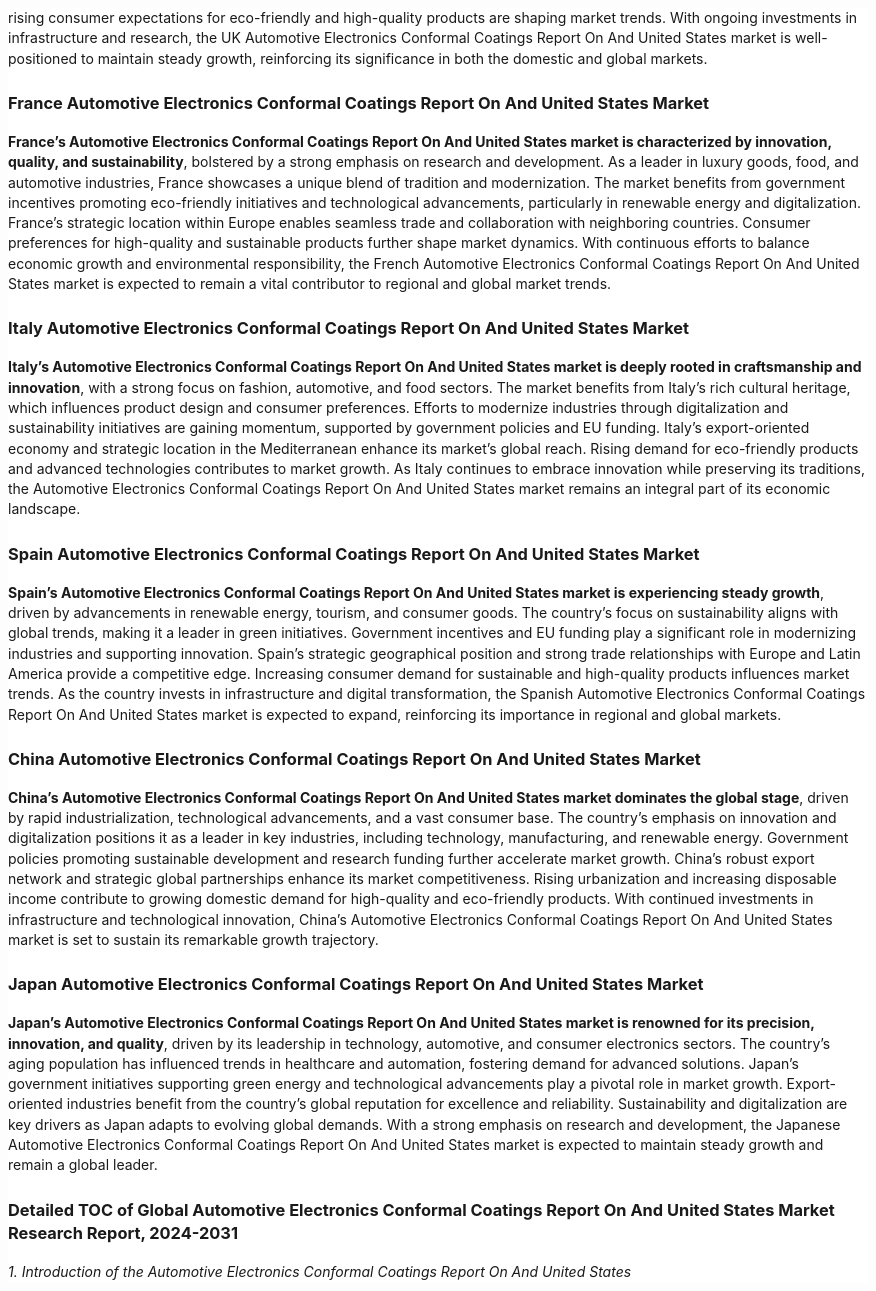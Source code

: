 rising consumer expectations for eco-friendly and high-quality products are shaping market trends. With ongoing investments in infrastructure and research, the UK Automotive Electronics Conformal Coatings Report On And United States market is well-positioned to maintain steady growth, reinforcing its significance in both the domestic and global markets.</p><h3><strong>France Automotive Electronics Conformal Coatings Report On And United States Market</strong></h3><p><strong>France&rsquo;s Automotive Electronics Conformal Coatings Report On And United States market is characterized by innovation, quality, and sustainability</strong>, bolstered by a strong emphasis on research and development. As a leader in luxury goods, food, and automotive industries, France showcases a unique blend of tradition and modernization. The market benefits from government incentives promoting eco-friendly initiatives and technological advancements, particularly in renewable energy and digitalization. France&rsquo;s strategic location within Europe enables seamless trade and collaboration with neighboring countries. Consumer preferences for high-quality and sustainable products further shape market dynamics. With continuous efforts to balance economic growth and environmental responsibility, the French Automotive Electronics Conformal Coatings Report On And United States market is expected to remain a vital contributor to regional and global market trends.</p><h3><strong>Italy Automotive Electronics Conformal Coatings Report On And United States Market</strong></h3><p><strong>Italy&rsquo;s Automotive Electronics Conformal Coatings Report On And United States market is deeply rooted in craftsmanship and innovation</strong>, with a strong focus on fashion, automotive, and food sectors. The market benefits from Italy&rsquo;s rich cultural heritage, which influences product design and consumer preferences. Efforts to modernize industries through digitalization and sustainability initiatives are gaining momentum, supported by government policies and EU funding. Italy&rsquo;s export-oriented economy and strategic location in the Mediterranean enhance its market&rsquo;s global reach. Rising demand for eco-friendly products and advanced technologies contributes to market growth. As Italy continues to embrace innovation while preserving its traditions, the Automotive Electronics Conformal Coatings Report On And United States market remains an integral part of its economic landscape.</p><h3><strong>Spain Automotive Electronics Conformal Coatings Report On And United States Market</strong></h3><p><strong>Spain&rsquo;s Automotive Electronics Conformal Coatings Report On And United States market is experiencing steady growth</strong>, driven by advancements in renewable energy, tourism, and consumer goods. The country&rsquo;s focus on sustainability aligns with global trends, making it a leader in green initiatives. Government incentives and EU funding play a significant role in modernizing industries and supporting innovation. Spain&rsquo;s strategic geographical position and strong trade relationships with Europe and Latin America provide a competitive edge. Increasing consumer demand for sustainable and high-quality products influences market trends. As the country invests in infrastructure and digital transformation, the Spanish Automotive Electronics Conformal Coatings Report On And United States market is expected to expand, reinforcing its importance in regional and global markets.</p><h3><strong>China Automotive Electronics Conformal Coatings Report On And United States Market</strong></h3><p><strong>China&rsquo;s Automotive Electronics Conformal Coatings Report On And United States market dominates the global stage</strong>, driven by rapid industrialization, technological advancements, and a vast consumer base. The country&rsquo;s emphasis on innovation and digitalization positions it as a leader in key industries, including technology, manufacturing, and renewable energy. Government policies promoting sustainable development and research funding further accelerate market growth. China&rsquo;s robust export network and strategic global partnerships enhance its market competitiveness. Rising urbanization and increasing disposable income contribute to growing domestic demand for high-quality and eco-friendly products. With continued investments in infrastructure and technological innovation, China&rsquo;s Automotive Electronics Conformal Coatings Report On And United States market is set to sustain its remarkable growth trajectory.</p><h3><strong>Japan Automotive Electronics Conformal Coatings Report On And United States Market</strong></h3><p><strong>Japan&rsquo;s Automotive Electronics Conformal Coatings Report On And United States market is renowned for its precision, innovation, and quality</strong>, driven by its leadership in technology, automotive, and consumer electronics sectors. The country&rsquo;s aging population has influenced trends in healthcare and automation, fostering demand for advanced solutions. Japan&rsquo;s government initiatives supporting green energy and technological advancements play a pivotal role in market growth. Export-oriented industries benefit from the country&rsquo;s global reputation for excellence and reliability. Sustainability and digitalization are key drivers as Japan adapts to evolving global demands. With a strong emphasis on research and development, the Japanese Automotive Electronics Conformal Coatings Report On And United States market is expected to maintain steady growth and remain a global leader.</p><h3><span class="">Detailed TOC of Global Automotive Electronics Conformal Coatings Report On And United States Market Research Report, 2024-2031</span></h3><p><em><span class="font-[700]">1. Introduction of the Automotive Electronics Conformal Coatings Report On And United States